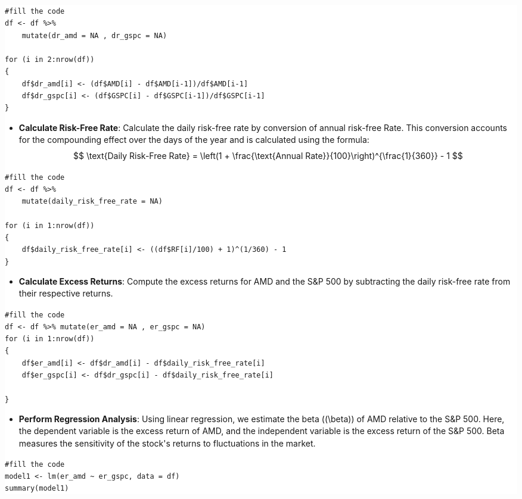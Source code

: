 ```{r return}
#fill the code
df <- df %>% 
    mutate(dr_amd = NA , dr_gspc = NA)

for (i in 2:nrow(df))
{
    df$dr_amd[i] <- (df$AMD[i] - df$AMD[i-1])/df$AMD[i-1]
    df$dr_gspc[i] <- (df$GSPC[i] - df$GSPC[i-1])/df$GSPC[i-1]
}
```

- **Calculate Risk-Free Rate**: Calculate the daily risk-free rate by conversion of annual risk-free Rate. This conversion accounts for the compounding effect over the days of the year and is calculated using the formula:
$$
\text{Daily Risk-Free Rate} = \left(1 + \frac{\text{Annual Rate}}{100}\right)^{\frac{1}{360}} - 1
$$

```{r riskfree}
#fill the code
df <- df %>% 
    mutate(daily_risk_free_rate = NA)

for (i in 1:nrow(df))
{
    df$daily_risk_free_rate[i] <- ((df$RF[i]/100) + 1)^(1/360) - 1
}
```


- **Calculate Excess Returns**: Compute the excess returns for AMD and the S&P 500 by subtracting the daily risk-free rate from their respective returns.


```{r excess return}
#fill the code
df <- df %>% mutate(er_amd = NA , er_gspc = NA)
for (i in 1:nrow(df))
{
    df$er_amd[i] <- df$dr_amd[i] - df$daily_risk_free_rate[i]
    df$er_gspc[i] <- df$dr_gspc[i] - df$daily_risk_free_rate[i]
    
}

```


- **Perform Regression Analysis**: Using linear regression, we estimate the beta (\(\beta\)) of AMD relative to the S&P 500. Here, the dependent variable is the excess return of AMD, and the independent variable is the excess return of the S&P 500. Beta measures the sensitivity of the stock's returns to fluctuations in the market.

```{r lm}
#fill the code
model1 <- lm(er_amd ~ er_gspc, data = df)
summary(model1)

```
